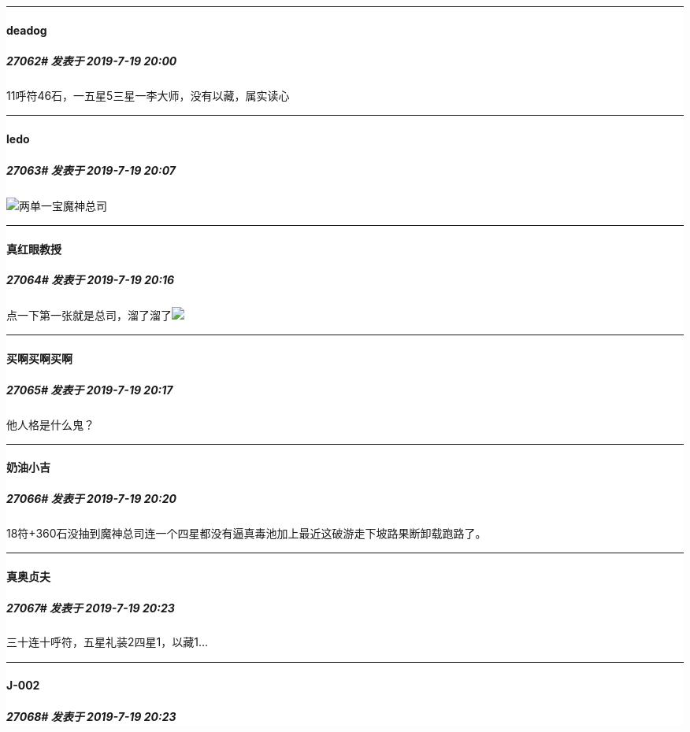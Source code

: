 
-----

####  deadog  
##### 27062#       发表于 2019-7-19 20:00


11呼符46石，一五星5三星一李大师，没有以藏，属实读心


-----

####  ledo  
##### 27063#       发表于 2019-7-19 20:07


<img src="https://static.saraba1st.com/image/smiley/face2017/067.png" referrerpolicy="no-referrer">两单一宝魔神总司


-----

####  真红眼教授  
##### 27064#       发表于 2019-7-19 20:16


点一下第一张就是总司，溜了溜了<img src="https://static.saraba1st.com/image/smiley/face2017/037.png" referrerpolicy="no-referrer">


-----

####  买啊买啊买啊  
##### 27065#       发表于 2019-7-19 20:17


他人格是什么鬼？


-----

####  奶油小吉  
##### 27066#       发表于 2019-7-19 20:20


18符+360石没抽到魔神总司连一个四星都没有逼真毒池加上最近这破游走下坡路果断卸载跑路了。


-----

####  真奥贞夫  
##### 27067#       发表于 2019-7-19 20:23


三十连十呼符，五星礼装2四星1，以藏1…


-----

####  J-002  
##### 27068#       发表于 2019-7-19 20:23

